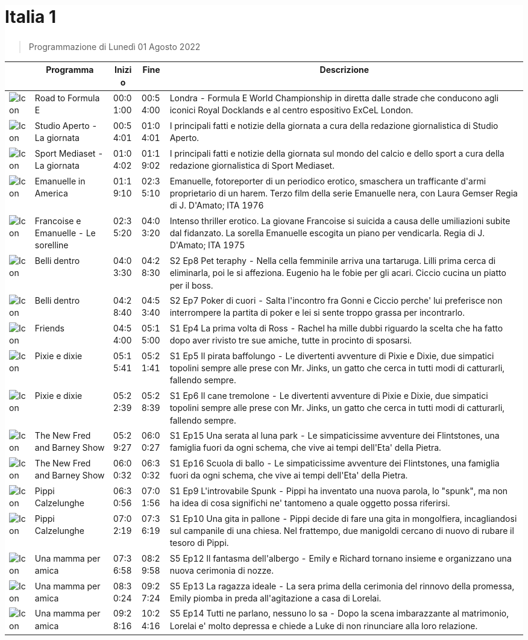 # Italia 1
> Programmazione di Lunedì 01 Agosto 2022

||Programma|Inizio|Fine|Descrizione|
|---|---|---|---|---|
|![Icon](https://guidatv.sky.it/uuid/011aaa90-a882-4c08-998a-600310782e63/cover?md5ChecksumParam=80ff8e6b7c7ac0d3b0d8d22f8fa39909)|Road to Formula E|00:01:00|00:54:00|Londra - Formula E World Championship in diretta dalle strade che conducono agli iconici Royal Docklands e al centro espositivo ExCeL London.
|![Icon](https://guidatv.sky.it/uuid/DTT_Cover_aylSk7oKf.png)|Studio Aperto - La giornata|00:54:01|01:04:01|I principali fatti e notizie della giornata a cura della redazione giornalistica di Studio Aperto.
|![Icon](https://guidatv.sky.it/uuid/00925b43-abc9-4eb8-9776-79d18ff4931b/cover?md5ChecksumParam=205b4eb5af9f6469960c8f4a81f726da)|Sport Mediaset - La giornata|01:04:02|01:19:02|I principali fatti e notizie della giornata sul mondo del calcio e dello sport a cura della redazione giornalistica di Sport Mediaset.
|![Icon](https://guidatv.sky.it/uuid/95cde112-05a9-4e44-a9f5-f62f22fe008b/cover?md5ChecksumParam=0050de265803fbb5b3a6114f5ee09c2f)|Emanuelle in America|01:19:10|02:35:10|Emanuelle, fotoreporter di un periodico erotico, smaschera un trafficante d&#039;armi proprietario di un harem. Terzo film della serie Emanuelle nera, con Laura Gemser Regia di J. D&#039;Amato; ITA 1976
|![Icon](https://guidatv.sky.it/uuid/7642373e-2ab2-4a1e-9fc4-2a2e317c8b13/cover?md5ChecksumParam=5e77a84613773082a34fb1d16e6bf17e)|Francoise e Emanuelle - Le sorelline|02:35:20|04:03:20|Intenso thriller erotico. La giovane Francoise si suicida a causa delle umiliazioni subite dal fidanzato. La sorella Emanuelle escogita un piano per vendicarla. Regia di J. D&#039;Amato; ITA 1975
|![Icon](https://guidatv.sky.it/uuid/00b7dde9-66b2-4bd7-8ed0-c9705eec54ba/cover?md5ChecksumParam=932563a6a56dbadd33e4674ed68ad89f)|Belli dentro|04:03:30|04:28:30|S2 Ep8 Pet teraphy - Nella cella femminile arriva una tartaruga. Lilli prima cerca di eliminarla, poi le si affeziona. Eugenio ha le fobie per gli acari. Ciccio cucina un piatto per il boss.
|![Icon](https://guidatv.sky.it/uuid/00b7dde9-66b2-4bd7-8ed0-c9705eec54ba/cover?md5ChecksumParam=932563a6a56dbadd33e4674ed68ad89f)|Belli dentro|04:28:40|04:53:40|S2 Ep7 Poker di cuori - Salta l&#039;incontro fra Gonni e Ciccio perche&#039; lui preferisce non interrompere la partita di poker e lei si sente troppo grassa per incontrarlo.
|![Icon](https://guidatv.sky.it/uuid/0503f506-4754-4a10-9997-ea1fc5e3e890/cover?md5ChecksumParam=e75ce184fa3da045d9350c5533801a61)|Friends|04:54:00|05:15:00|S1 Ep4 La prima volta di Ross - Rachel ha mille dubbi riguardo la scelta che ha fatto dopo aver rivisto tre sue amiche, tutte in procinto di sposarsi.
|![Icon](https://guidatv.sky.it/uuid/0429a0d5-d303-4c00-9921-276620638c00/cover?md5ChecksumParam=168aec3d06b9d2bee10ebcb30c121b2f)|Pixie e dixie|05:15:41|05:21:41|S1 Ep5 Il pirata baffolungo - Le divertenti avventure di Pixie e Dixie, due simpatici topolini sempre alle prese con Mr. Jinks, un gatto che cerca in tutti modi di catturarli, fallendo sempre.
|![Icon](https://guidatv.sky.it/uuid/0429a0d5-d303-4c00-9921-276620638c00/cover?md5ChecksumParam=168aec3d06b9d2bee10ebcb30c121b2f)|Pixie e dixie|05:22:39|05:28:39|S1 Ep6 Il cane tremolone - Le divertenti avventure di Pixie e Dixie, due simpatici topolini sempre alle prese con Mr. Jinks, un gatto che cerca in tutti modi di catturarli, fallendo sempre.
|![Icon](https://guidatv.sky.it/uuid/01d6fd6e-6e99-4029-9acf-654450e5f59c/cover?md5ChecksumParam=a7a40fe66ec5721fd428e59c68b12cfc)|The New Fred and Barney Show|05:29:27|06:00:27|S1 Ep15 Una serata al luna park - Le simpaticissime avventure dei Flintstones, una famiglia fuori da ogni schema, che vive ai tempi dell&#039;Eta&#039; della Pietra.
|![Icon](https://guidatv.sky.it/uuid/01d6fd6e-6e99-4029-9acf-654450e5f59c/cover?md5ChecksumParam=a7a40fe66ec5721fd428e59c68b12cfc)|The New Fred and Barney Show|06:00:32|06:30:32|S1 Ep16 Scuola di ballo - Le simpaticissime avventure dei Flintstones, una famiglia fuori da ogni schema, che vive ai tempi dell&#039;Eta&#039; della Pietra.
|![Icon](https://guidatv.sky.it/uuid/04cadbff-c8b2-499d-a819-c19e6d0d2a14/cover?md5ChecksumParam=b29c3efb7fecd5ddd958b85209e985bc)|Pippi Calzelunghe|06:30:56|07:01:56|S1 Ep9 L&#039;introvabile Spunk - Pippi ha inventato una nuova parola, lo &quot;spunk&quot;, ma non ha idea di cosa significhi ne&#039; tantomeno a quale oggetto possa riferirsi.
|![Icon](https://guidatv.sky.it/uuid/04cadbff-c8b2-499d-a819-c19e6d0d2a14/cover?md5ChecksumParam=b29c3efb7fecd5ddd958b85209e985bc)|Pippi Calzelunghe|07:02:19|07:36:19|S1 Ep10 Una gita in pallone - Pippi decide di fare una gita in mongolfiera, incagliandosi sul campanile di una chiesa. Nel frattempo, due manigoldi cercano di nuovo di rubare il tesoro di Pippi.
|![Icon](https://guidatv.sky.it/uuid/0687e44e-5f38-492d-b424-d0433a20a6ee/cover?md5ChecksumParam=95b0005a53d0258dede03fad5f1dab70)|Una mamma per amica|07:36:58|08:29:58|S5 Ep12 Il fantasma dell&#039;albergo - Emily e Richard tornano insieme e organizzano una nuova cerimonia di nozze.
|![Icon](https://guidatv.sky.it/uuid/0687e44e-5f38-492d-b424-d0433a20a6ee/cover?md5ChecksumParam=95b0005a53d0258dede03fad5f1dab70)|Una mamma per amica|08:30:24|09:27:24|S5 Ep13 La ragazza ideale - La sera prima della cerimonia del rinnovo della promessa, Emily piomba in preda all&#039;agitazione a casa di Lorelai.
|![Icon](https://guidatv.sky.it/uuid/0687e44e-5f38-492d-b424-d0433a20a6ee/cover?md5ChecksumParam=95b0005a53d0258dede03fad5f1dab70)|Una mamma per amica|09:28:16|10:24:16|S5 Ep14 Tutti ne parlano, nessuno lo sa - Dopo la scena imbarazzante al matrimonio, Lorelai e&#039; molto depressa e chiede a Luke di non rinunciare alla loro relazione.